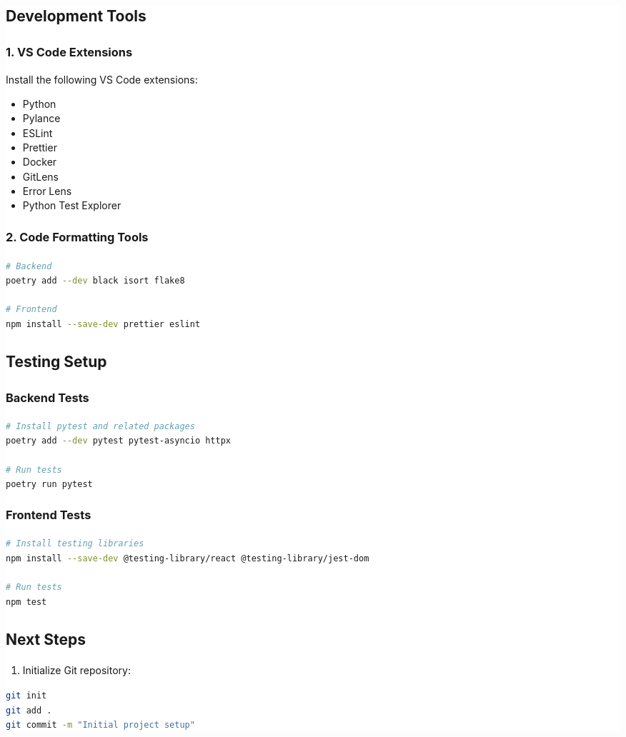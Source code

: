 ## Development Tools

### 1. VS Code Extensions
Install the following VS Code extensions:
- Python
- Pylance
- ESLint
- Prettier
- Docker
- GitLens
- Error Lens
- Python Test Explorer

### 2. Code Formatting Tools
```bash
# Backend
poetry add --dev black isort flake8

# Frontend
npm install --save-dev prettier eslint
```

## Testing Setup

### Backend Tests
```bash
# Install pytest and related packages
poetry add --dev pytest pytest-asyncio httpx

# Run tests
poetry run pytest
```

### Frontend Tests
```bash
# Install testing libraries
npm install --save-dev @testing-library/react @testing-library/jest-dom

# Run tests
npm test
```

## Next Steps

1. Initialize Git repository:
```bash
git init
git add .
git commit -m "Initial project setup"
```
